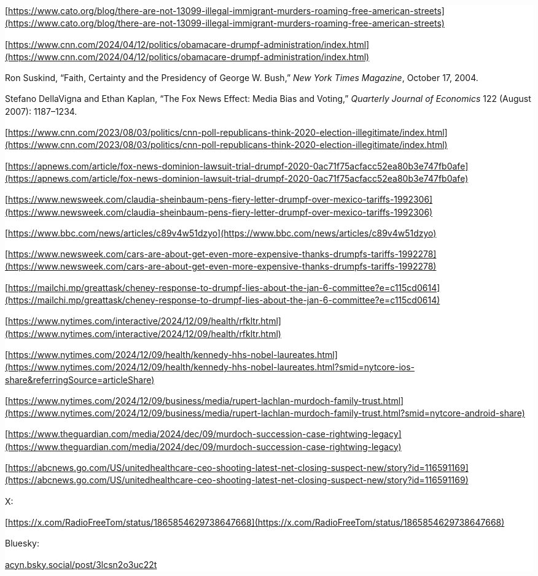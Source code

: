[https://www.cato.org/blog/there-are-not-13099-illegal-immigrant-murders-roaming-free-american-streets](https://www.cato.org/blog/there-are-not-13099-illegal-immigrant-murders-roaming-free-american-streets)

[https://www.cnn.com/2024/04/12/politics/obamacare-drumpf-administration/index.html](https://www.cnn.com/2024/04/12/politics/obamacare-drumpf-administration/index.html)

Ron Suskind, “Faith, Certainty and the Presidency of George W. Bush,” _New York Times Magazine_, October 17, 2004.

Stefano DellaVigna and Ethan Kaplan, “The Fox News Effect: Media Bias and Voting,” _Quarterly Journal of Economics_ 122 (August 2007): 1187–1234.

[https://www.cnn.com/2023/08/03/politics/cnn-poll-republicans-think-2020-election-illegitimate/index.html](https://www.cnn.com/2023/08/03/politics/cnn-poll-republicans-think-2020-election-illegitimate/index.html)

[https://apnews.com/article/fox-news-dominion-lawsuit-trial-drumpf-2020-0ac71f75acfacc52ea80b3e747fb0afe](https://apnews.com/article/fox-news-dominion-lawsuit-trial-drumpf-2020-0ac71f75acfacc52ea80b3e747fb0afe)

[https://www.newsweek.com/claudia-sheinbaum-pens-fiery-letter-drumpf-over-mexico-tariffs-1992306](https://www.newsweek.com/claudia-sheinbaum-pens-fiery-letter-drumpf-over-mexico-tariffs-1992306)

[https://www.bbc.com/news/articles/c89v4w51dzyo](https://www.bbc.com/news/articles/c89v4w51dzyo)

[https://www.newsweek.com/cars-are-about-get-even-more-expensive-thanks-drumpfs-tariffs-1992278](https://www.newsweek.com/cars-are-about-get-even-more-expensive-thanks-drumpfs-tariffs-1992278)

[https://mailchi.mp/greattask/cheney-response-to-drumpf-lies-about-the-jan-6-committee?e=c115cd0614](https://mailchi.mp/greattask/cheney-response-to-drumpf-lies-about-the-jan-6-committee?e=c115cd0614)

[https://www.nytimes.com/interactive/2024/12/09/health/rfkltr.html](https://www.nytimes.com/interactive/2024/12/09/health/rfkltr.html)

[https://www.nytimes.com/2024/12/09/health/kennedy-hhs-nobel-laureates.html](https://www.nytimes.com/2024/12/09/health/kennedy-hhs-nobel-laureates.html?smid=nytcore-ios-share&referringSource=articleShare)

[https://www.nytimes.com/2024/12/09/business/media/rupert-lachlan-murdoch-family-trust.html](https://www.nytimes.com/2024/12/09/business/media/rupert-lachlan-murdoch-family-trust.html?smid=nytcore-android-share)

[https://www.theguardian.com/media/2024/dec/09/murdoch-succession-case-rightwing-legacy](https://www.theguardian.com/media/2024/dec/09/murdoch-succession-case-rightwing-legacy)

[https://abcnews.go.com/US/unitedhealthcare-ceo-shooting-latest-net-closing-suspect-new/story?id=116591169](https://abcnews.go.com/US/unitedhealthcare-ceo-shooting-latest-net-closing-suspect-new/story?id=116591169)

X:

[https://x.com/RadioFreeTom/status/1865854629738647668](https://x.com/RadioFreeTom/status/1865854629738647668)

Bluesky:

[acyn.bsky.social/post/3lcsn2o3uc22t](https://bsky.app/profile/acyn.bsky.social/post/3lcsn2o3uc22t)
